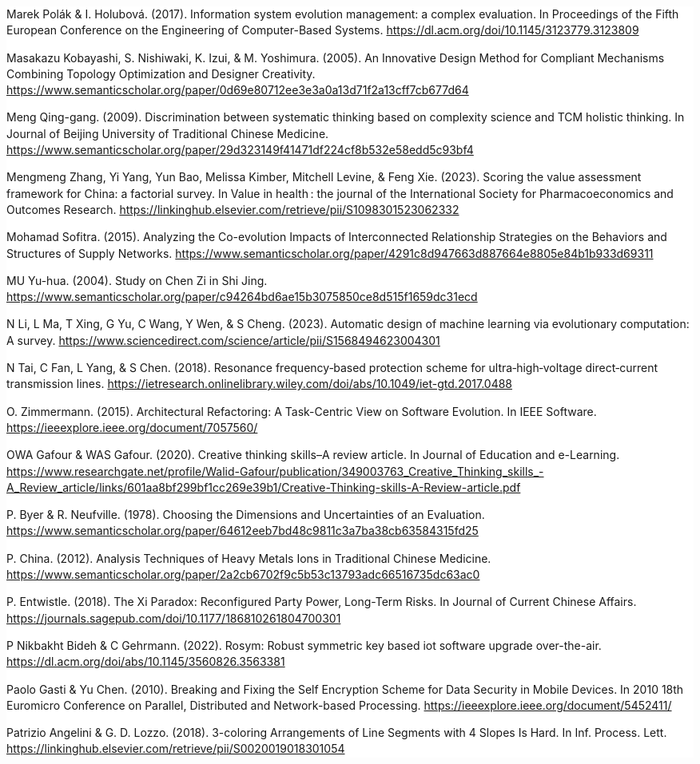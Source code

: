 Marek Polák & I. Holubová. (2017). Information system evolution management: a complex evaluation. In Proceedings of the Fifth European Conference on the Engineering of Computer-Based Systems. https://dl.acm.org/doi/10.1145/3123779.3123809

Masakazu Kobayashi, S. Nishiwaki, K. Izui, & M. Yoshimura. (2005). An Innovative Design Method for Compliant Mechanisms Combining Topology Optimization and Designer Creativity. https://www.semanticscholar.org/paper/0d69e80712ee3e3a0a13d71f2a13cff7cb677d64

Meng Qing-gang. (2009). Discrimination between systematic thinking based on complexity science and TCM holistic thinking. In Journal of Beijing University of Traditional Chinese Medicine. https://www.semanticscholar.org/paper/29d323149f41471df224cf8b532e58edd5c93bf4

Mengmeng Zhang, Yi Yang, Yun Bao, Melissa Kimber, Mitchell Levine, & Feng Xie. (2023). Scoring the value assessment framework for China: a factorial survey. In Value in health : the journal of the International Society for Pharmacoeconomics and Outcomes Research. https://linkinghub.elsevier.com/retrieve/pii/S1098301523062332

Mohamad Sofitra. (2015). Analyzing the Co-evolution Impacts of Interconnected Relationship Strategies on the Behaviors and Structures of Supply Networks. https://www.semanticscholar.org/paper/4291c8d947663d887664e8805e84b1b933d69311

MU Yu-hua. (2004). Study on Chen Zi in Shi Jing. https://www.semanticscholar.org/paper/c94264bd6ae15b3075850ce8d515f1659dc31ecd

N Li, L Ma, T Xing, G Yu, C Wang, Y Wen, & S Cheng. (2023). Automatic design of machine learning via evolutionary computation: A survey. https://www.sciencedirect.com/science/article/pii/S1568494623004301

N Tai, C Fan, L Yang, & S Chen. (2018). Resonance frequency‐based protection scheme for ultra‐high‐voltage direct‐current transmission lines. https://ietresearch.onlinelibrary.wiley.com/doi/abs/10.1049/iet-gtd.2017.0488

O. Zimmermann. (2015). Architectural Refactoring: A Task-Centric View on Software Evolution. In IEEE Software. https://ieeexplore.ieee.org/document/7057560/

OWA Gafour & WAS Gafour. (2020). Creative thinking skills–A review article. In Journal of Education and e-Learning. https://www.researchgate.net/profile/Walid-Gafour/publication/349003763_Creative_Thinking_skills_-A_Review_article/links/601aa8bf299bf1cc269e39b1/Creative-Thinking-skills-A-Review-article.pdf

P. Byer & R. Neufville. (1978). Choosing the Dimensions and Uncertainties of an Evaluation. https://www.semanticscholar.org/paper/64612eeb7bd48c9811c3a7ba38cb63584315fd25

P. China. (2012). Analysis Techniques of Heavy Metals Ions in Traditional Chinese Medicine. https://www.semanticscholar.org/paper/2a2cb6702f9c5b53c13793adc66516735dc63ac0

P. Entwistle. (2018). The Xi Paradox: Reconfigured Party Power, Long-Term Risks. In Journal of Current Chinese Affairs. https://journals.sagepub.com/doi/10.1177/186810261804700301

P Nikbakht Bideh & C Gehrmann. (2022). Rosym: Robust symmetric key based iot software upgrade over-the-air. https://dl.acm.org/doi/abs/10.1145/3560826.3563381

Paolo Gasti & Yu Chen. (2010). Breaking and Fixing the Self Encryption Scheme for Data Security in Mobile Devices. In 2010 18th Euromicro Conference on Parallel, Distributed and Network-based Processing. https://ieeexplore.ieee.org/document/5452411/

Patrizio Angelini & G. D. Lozzo. (2018). 3-coloring Arrangements of Line Segments with 4 Slopes Is Hard. In Inf. Process. Lett. https://linkinghub.elsevier.com/retrieve/pii/S0020019018301054
